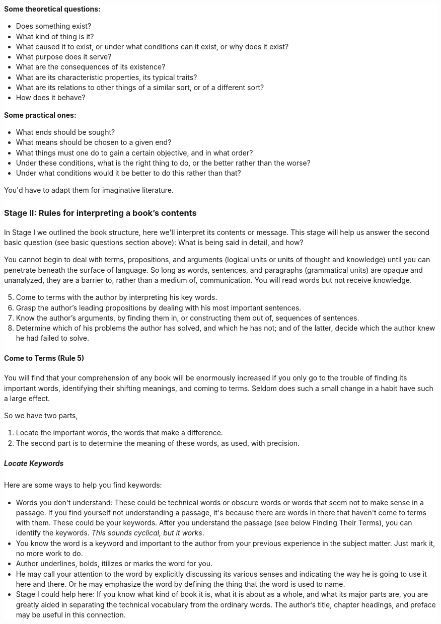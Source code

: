 **Some theoretical questions:**

* Does something exist?
* What kind of thing is it?
* What caused it to exist, or under what conditions can it exist, or why does it exist?
* What purpose does it serve?
* What are the consequences of its existence?
* What are its characteristic properties, its typical traits?
* What are its relations to other things of a similar sort, or of a different sort?
* How does it behave?

**Some practical ones:**
* What ends should be sought?
* What means should be chosen to a given end?
* What things must one do to gain a certain objective, and in what order?
* Under these conditions, what is the right thing to do, or the better rather than the worse?
* Under what conditions would it be better to do this rather than that?

You'd have to adapt them for imaginative literature.

### Stage II: Rules for interpreting a book’s contents

In Stage I we outlined the book structure, here we'll interpret its contents or message. This stage will help us answer the second basic question (see basic questions section above): What is being said in detail, and how?

You cannot begin to deal with terms, propositions, and arguments (logical units or units of thought and knowledge) until you can penetrate beneath the surface of language. So long as words, sentences, and paragraphs (grammatical units) are opaque and unanalyzed, they are a barrier to, rather than a medium of, communication. You will read words but not receive knowledge.

5. Come to terms with the author by interpreting his key words.
6. Grasp the author’s leading propositions by dealing with his most important sentences.
7. Know the author’s arguments, by finding them in, or constructing them out of, sequences of sentences.
8. Determine which of his problems the author has solved, and which he has not; and of the latter, decide which the author knew he had failed to solve.

#### Come to Terms (Rule 5)

You will find that your comprehension of any book will be enormously increased if you only go to the trouble of finding its important words, identifying their shifting meanings, and coming to terms. Seldom does such a small change in a habit have such a large effect.

So we have two parts,

1. Locate the important words, the words that make a difference.
2. The second part is to determine the meaning of these words, as used, with precision.

##### Locate Keywords

Here are some ways to help you find keywords:

* Words you don't understand: These could be technical words or obscure words or words that seem not to make sense in a passage. If you find yourself not understanding a passage, it's because there are words in there that haven't come to terms with them. These could be your keywords. After you understand the passage (see below Finding Their Terms), you can identify the keywords. _This sounds cyclical, but it works_.
* You know the word is a keyword and important to the author from your previous experience in the subject matter. Just mark it, no more work to do.
* Author underlines, bolds, itilizes or marks the word for you.
* He may call your attention to the word by explicitly discussing its various senses and indicating the way he is going to use it here and there. Or he may emphasize the word by defining the thing that the word is used to name.
* Stage I could help here: If you know what kind of book it is, what it is about as a whole, and what its major parts are, you are greatly aided in separating the technical vocabulary from the ordinary words. The author’s title, chapter headings, and preface may be useful in this connection.
